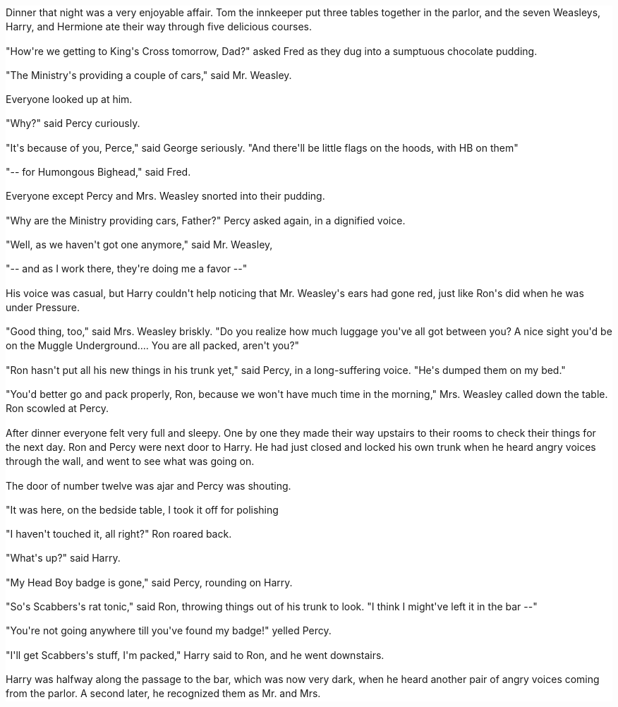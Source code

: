 Dinner that night was a very enjoyable affair. Tom the innkeeper put three tables together in the parlor, and the seven Weasleys, Harry, and Hermione ate their way through five delicious courses.

"How're we getting to King's Cross tomorrow, Dad?" asked Fred as they dug into a sumptuous chocolate pudding.

"The Ministry's providing a couple of cars," said Mr. Weasley.

Everyone looked up at him.

"Why?" said Percy curiously.

"It's because of you, Perce," said George seriously. "And there'll be little flags on the hoods, with HB on them"

"-- for Humongous Bighead," said Fred.

Everyone except Percy and Mrs. Weasley snorted into their pudding.

"Why are the Ministry providing cars, Father?" Percy asked again, in a dignified voice.

"Well, as we haven't got one anymore," said Mr. Weasley,

"-- and as I work there, they're doing me a favor --"

His voice was casual, but Harry couldn't help noticing that Mr. Weasley's ears had gone red, just like Ron's did when he was under Pressure.

"Good thing, too," said Mrs. Weasley briskly. "Do you realize how much luggage you've all got between you? A nice sight you'd be on the Muggle Underground.... You are all packed, aren't you?"

"Ron hasn't put all his new things in his trunk yet," said Percy, in a long-suffering voice. "He's dumped them on my bed."

"You'd better go and pack properly, Ron, because we won't have much time in the morning," Mrs. Weasley called down the table. Ron scowled at Percy.

After dinner everyone felt very full and sleepy. One by one they made their way upstairs to their rooms to check their things for the next day. Ron and Percy were next door to Harry. He had just closed and locked his own trunk when he heard angry voices through the wall, and went to see what was going on.

The door of number twelve was ajar and Percy was shouting.

"It was here, on the bedside table, I took it off for polishing

"I haven't touched it, all right?" Ron roared back.

"What's up?" said Harry.

"My Head Boy badge is gone," said Percy, rounding on Harry.

"So's Scabbers's rat tonic," said Ron, throwing things out of his trunk to look. "I think I might've left it in the bar --"

"You're not going anywhere till you've found my badge!" yelled Percy.

"I'll get Scabbers's stuff, I'm packed," Harry said to Ron, and he went downstairs.

Harry was halfway along the passage to the bar, which was now very dark, when he heard another pair of angry voices coming from the parlor. A second later, he recognized them as Mr. and Mrs.
